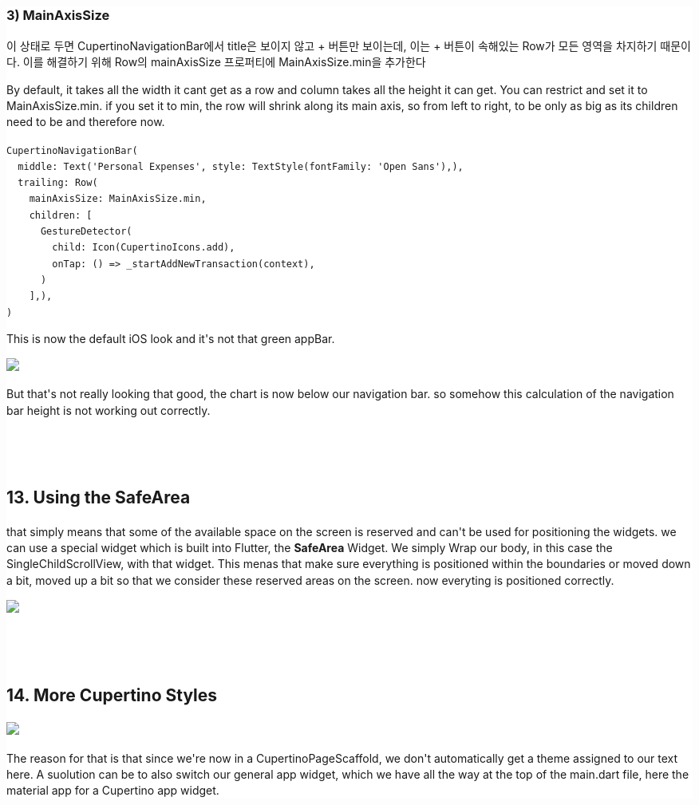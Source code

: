 ### 3) MainAxisSize
이 상태로 두면 CupertinoNavigationBar에서 title은 보이지 않고 + 버튼만 보이는데, 이는 + 버튼이 속해있는 Row가 모든 영역을 차지하기 때문이다.
이를 해결하기 위해 Row의 mainAxisSize 프로퍼티에 MainAxisSize.min을 추가한다


By default, it takes all the width it cant get as a row and column takes all the height it can get.
You can restrict and set it to MainAxisSize.min.
if you set it to min, the row will shrink along its main axis, so from left to right, to be only as big as its children need to be and therefore now. 

```
CupertinoNavigationBar(
  middle: Text('Personal Expenses', style: TextStyle(fontFamily: 'Open Sans'),),
  trailing: Row(
    mainAxisSize: MainAxisSize.min,
    children: [
      GestureDetector(
        child: Icon(CupertinoIcons.add),
        onTap: () => _startAddNewTransaction(context),
      )
    ],),
)
```

This is now the default iOS look and it's not that green appBar.

<image src="./images/ios_look.png" width="300">

But that's not really looking that good, the chart is now below our navigation bar. 
so somehow this calculation of the navigation bar height is not working out correctly.

<br><br>

## 13. Using the SafeArea
that simply means that some of the available space on the screen is reserved and can't be used for positioning the widgets.
we can use a special widget which is built into Flutter, the **SafeArea** Widget.
We simply Wrap our body, in this case the SingleChildScrollView, with that widget.
This menas that make sure everything is positioned within the boundaries or moved down a bit, moved up a bit so that we consider these reserved areas on the screen. now everyting is positioned correctly.

<image src="./images/safearea.png" width="300">

<br><br>

## 14. More Cupertino Styles

<image src="./images/more_cupertino_style.png" width="500">

The reason for that is that since we're now in a CupertinoPageScaffold, we don't automatically get a theme assigned to our text here. A suolution can be to also switch our general app widget, which we have all the way at the top of the main.dart file, here the material app for a Cupertino app widget.
